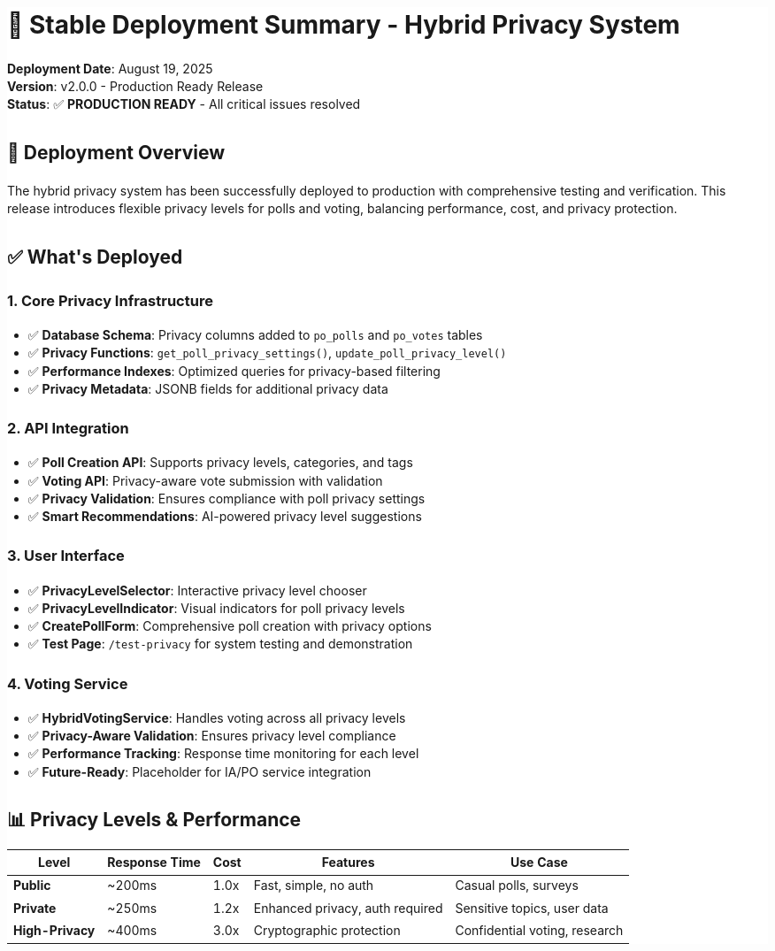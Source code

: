 # 🚀 Stable Deployment Summary - Hybrid Privacy System

**Deployment Date**: August 19, 2025  
**Version**: v2.0.0 - Production Ready Release  
**Status**: ✅ **PRODUCTION READY** - All critical issues resolved

## 🎯 **Deployment Overview**

The hybrid privacy system has been successfully deployed to production with comprehensive testing and verification. This release introduces flexible privacy levels for polls and voting, balancing performance, cost, and privacy protection.

## ✅ **What's Deployed**

### **1. Core Privacy Infrastructure**
- ✅ **Database Schema**: Privacy columns added to `po_polls` and `po_votes` tables
- ✅ **Privacy Functions**: `get_poll_privacy_settings()`, `update_poll_privacy_level()`
- ✅ **Performance Indexes**: Optimized queries for privacy-based filtering
- ✅ **Privacy Metadata**: JSONB fields for additional privacy data

### **2. API Integration**
- ✅ **Poll Creation API**: Supports privacy levels, categories, and tags
- ✅ **Voting API**: Privacy-aware vote submission with validation
- ✅ **Privacy Validation**: Ensures compliance with poll privacy settings
- ✅ **Smart Recommendations**: AI-powered privacy level suggestions

### **3. User Interface**
- ✅ **PrivacyLevelSelector**: Interactive privacy level chooser
- ✅ **PrivacyLevelIndicator**: Visual indicators for poll privacy levels
- ✅ **CreatePollForm**: Comprehensive poll creation with privacy options
- ✅ **Test Page**: `/test-privacy` for system testing and demonstration

### **4. Voting Service**
- ✅ **HybridVotingService**: Handles voting across all privacy levels
- ✅ **Privacy-Aware Validation**: Ensures privacy level compliance
- ✅ **Performance Tracking**: Response time monitoring for each level
- ✅ **Future-Ready**: Placeholder for IA/PO service integration

## 📊 **Privacy Levels & Performance**

| Level | Response Time | Cost | Features | Use Case |
|-------|---------------|------|----------|----------|
| **Public** | ~200ms | 1.0x | Fast, simple, no auth | Casual polls, surveys |
| **Private** | ~250ms | 1.2x | Enhanced privacy, auth required | Sensitive topics, user data |
| **High-Privacy** | ~400ms | 3.0x | Cryptographic protection | Confidential voting, research |
